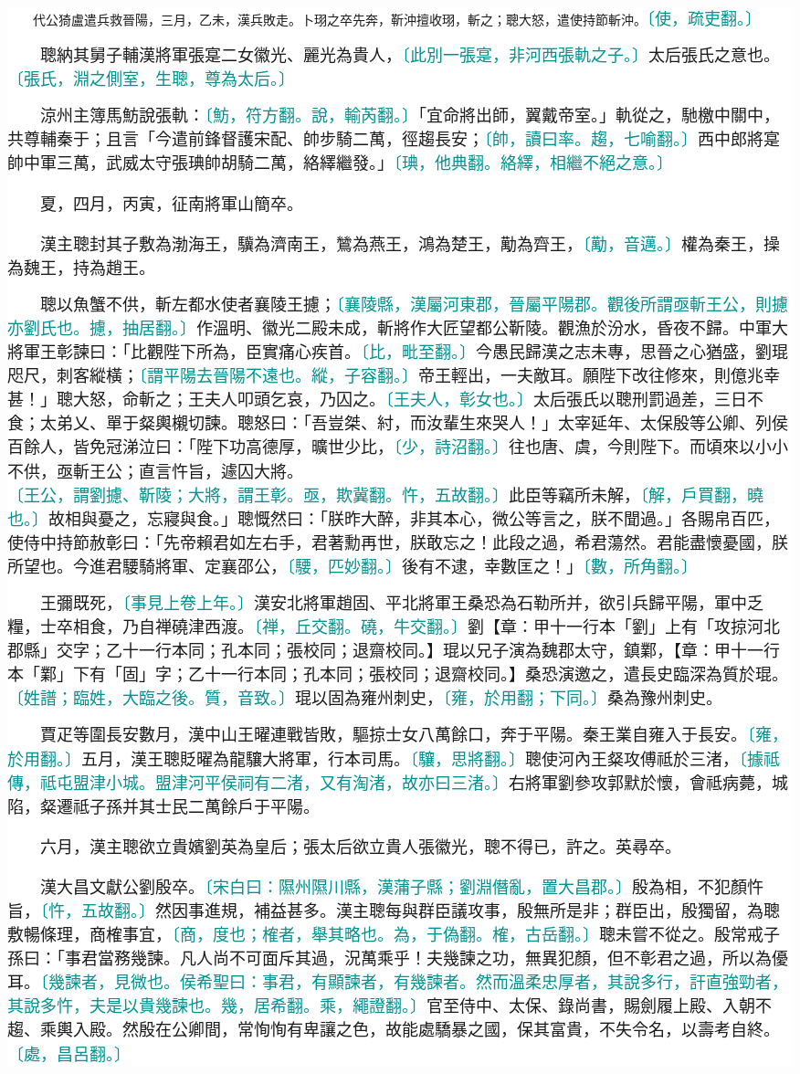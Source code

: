  　　代公猗盧遣兵救晉陽，三月，乙未，漢兵敗走。卜珝之卒先奔，靳沖擅收珝，斬之；聰大怒，遣使持節斬沖。</font><font size=4px color="#009090"><font size=4px>〔使，疏吏翻。〕</font></font><font size=4px>

 　　聰納其舅子輔漢將軍張寔二女徽光、麗光為貴人，</font><font size=4px color="#009090"><font size=4px>〔此別一張寔，非河西張軌之子。〕</font></font><font size=4px>太后張氏之意也。</font><font size=4px color="#009090"><font size=4px>〔張氏，淵之側室，生聰，尊為太后。〕</font></font><font size=4px>

 　　涼州主簿馬魴說張軌：</font><font size=4px color="#009090"><font size=4px>〔魴，符方翻。說，輸芮翻。〕</font></font><font size=4px>「宜命將出師，翼戴帝室。」軌從之，馳檄中關中，共尊輔秦于；且言「今遣前鋒督護宋配、帥步騎二萬，徑趨長安；</font><font size=4px color="#009090"><font size=4px>〔帥，讀曰率。趨，七喻翻。〕</font></font><font size=4px>西中郎將寔帥中軍三萬，武威太守張琠帥胡騎二萬，絡繹繼發。」</font><font size=4px color="#009090"><font size=4px>〔琠，他典翻。絡繹，相繼不絕之意。〕</font></font><font size=4px>

 　　夏，四月，丙寅，征南將軍山簡卒。

 　　漢主聰封其子敷為渤海王，驥為濟南王，鷥為燕王，鴻為楚王，勱為齊王，</font><font size=4px color="#009090"><font size=4px>〔勱，音邁。〕</font></font><font size=4px>權為秦王，操為魏王，持為趙王。

 　　聰以魚蟹不供，斬左都水使者襄陵王攄；</font><font size=4px color="#009090"><font size=4px>〔襄陵縣，漢屬河東郡，晉屬平陽郡。觀後所謂亟斬王公，則攄亦劉氏也。攄，抽居翻。〕</font></font><font size=4px>作溫明、徽光二殿未成，斬將作大匠望都公靳陵。觀漁於汾水，昏夜不歸。中軍大將軍王彰諫曰：「比觀陛下所為，臣實痛心疾首。</font><font size=4px color="#009090"><font size=4px>〔比，毗至翻。〕</font></font><font size=4px>今愚民歸漢之志未專，思晉之心猶盛，劉琨咫尺，刺客縱橫；</font><font size=4px color="#009090"><font size=4px>〔謂平陽去晉陽不遠也。縱，子容翻。〕</font></font><font size=4px>帝王輕出，一夫敵耳。願陛下改往修來，則億兆幸甚！」聰大怒，命斬之；王夫人叩頭乞哀，乃囚之。</font><font size=4px color="#009090"><font size=4px>〔王夫人，彰女也。〕</font></font><font size=4px>太后張氏以聰刑罰過差，三日不食；太弟乂、單于粲輿櫬切諫。聰怒曰：「吾豈桀、紂，而汝輩生來哭人！」太宰延年、太保殷等公卿、列侯百餘人，皆免冠涕泣曰：「陛下功高德厚，曠世少比，</font><font size=4px color="#009090"><font size=4px>〔少，詩沼翻。〕</font></font><font size=4px>往也唐、虞，今則陛下。而頃來以小小不供，亟斬王公；直言忤旨，遽囚大將。</font><font size=4px color="#009090"><font size=4px>〔王公，謂劉攄、靳陵；大將，謂王彰。亟，欺冀翻。忤，五故翻。〕</font></font><font size=4px>此臣等竊所未解，</font><font size=4px color="#009090"><font size=4px>〔解，戶買翻，曉也。〕</font></font><font size=4px>故相與憂之，忘寢與食。」聰慨然曰：「朕昨大醉，非其本心，微公等言之，朕不聞過。」各賜帛百匹，使侍中持節赦彰曰：「先帝賴君如左右手，君著勳再世，朕敢忘之！此段之過，希君蕩然。君能盡懷憂國，朕所望也。今進君騕騎將軍、定襄邵公，</font><font size=4px color="#009090"><font size=4px>〔騕，匹妙翻。〕</font></font><font size=4px>後有不逮，幸數匡之！」</font><font size=4px color="#009090"><font size=4px>〔數，所角翻。〕</font></font><font size=4px>

 　　王彌既死，</font><font size=4px color="#009090"><font size=4px>〔事見上卷上年。〕</font></font><font size=4px>漢安北將軍趙固、平北將軍王桑恐為石勒所并，欲引兵歸平陽，軍中乏糧，士卒相食，乃自禅磽津西渡。</font><font size=4px color="#009090"><font size=4px>〔禅，丘交翻。磽，牛交翻。〕</font></font><font size=4px>劉</font><span class="h"><font size=4px>【章：甲十一行本「劉」上有「攻掠河北郡縣」交字；乙十一行本同；孔本同；張校同；退齋校同。】</font></font><font size=4px>琨以兄子演為魏郡太守，鎮鄴，</font><span class="h"><font size=4px>【章：甲十一行本「鄴」下有「固」字；乙十一行本同；孔本同；張校同；退齋校同。】</font></font><font size=4px>桑恐演邀之，遣長史臨深為質於琨。</font><font size=4px color="#009090"><font size=4px>〔姓譜；臨姓，大臨之後。質，音致。〕</font></font><font size=4px>琨以固為雍州刺史，</font><font size=4px color="#009090"><font size=4px>〔雍，於用翻；下同。〕</font></font><font size=4px>桑為豫州刺史。

 　　賈疋等圍長安數月，漢中山王曜連戰皆敗，驅掠士女八萬餘口，奔于平陽。秦王業自雍入于長安。</font><font size=4px color="#009090"><font size=4px>〔雍，於用翻。〕</font></font><font size=4px>五月，漢王聰貶曜為龍驤大將軍，行本司馬。</font><font size=4px color="#009090"><font size=4px>〔驤，思將翻。〕</font></font><font size=4px>聰使河內王粲攻傅祗於三渚，</font><font size=4px color="#009090"><font size=4px>〔據祗傳，祗屯盟津小城。盟津河平侯祠有二渚，又有淘渚，故亦曰三渚。〕</font></font><font size=4px>右將軍劉參攻郭默於懷，會祗病薨，城陷，粲遷祗子孫并其士民二萬餘戶于平陽。

 　　六月，漢主聰欲立貴嬪劉英為皇后；張太后欲立貴人張徽光，聰不得已，許之。英尋卒。

 　　漢大昌文獻公劉殷卒。</font><font size=4px color="#009090"><font size=4px>〔宋白曰：隰州隰川縣，漢蒲子縣；劉淵僭亂，置大昌郡。〕</font></font><font size=4px>殷為相，不犯顏忤旨，</font><font size=4px color="#009090"><font size=4px>〔忤，五故翻。〕</font></font><font size=4px>然因事進規，補益甚多。漢主聰每與群臣議攻事，殷無所是非；群臣出，殷獨留，為聰敷暢條理，商榷事宜，</font><font size=4px color="#009090"><font size=4px>〔商，度也；榷者，舉其略也。為，于偽翻。榷，古岳翻。〕</font></font><font size=4px>聰未嘗不從之。殷常戒子孫曰：「事君當務幾諫。凡人尚不可面斥其過，況萬乘乎！夫幾諫之功，無異犯顏，但不彰君之過，所以為優耳。</font><font size=4px color="#009090"><font size=4px>〔幾諫者，見微也。侯希聖曰：事君，有顯諫者，有幾諫者。然而溫柔忠厚者，其說多行，訐直強勁者，其說多忤，夫是以貴幾諫也。幾，居希翻。乘，繩證翻。〕</font></font><font size=4px>官至侍中、太保、錄尚書，賜劍履上殿、入朝不趨、乘輿入殿。然殷在公卿間，常恂恂有卑讓之色，故能處驕暴之國，保其富貴，不失令名，以壽考自終。</font><font size=4px color="#009090"><font size=4px>〔處，昌呂翻。〕</font></font><font size=4px>
